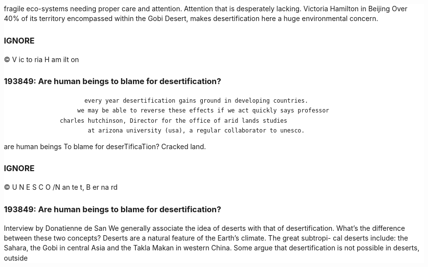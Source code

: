 fragile eco-systems needing proper 
care and attention. Attention that is 
desperately lacking.
Victoria Hamilton 
in Beijing
Over 40% of its territory encompassed within 
the Gobi Desert, makes desertification here a 
huge environmental concern.

### IGNORE

©
 V
ic
to
ria
 H
am
ilt
on

### 193849: Are human beings to blame for desertification?

                           every year desertification gains ground in developing countries. 
                         we may be able to reverse these effects if we act quickly says professor 
                    charles hutchinson, Director for the office of arid lands studies 
                            at arizona university (usa), a regular collaborator to unesco.
are human beings 
To blame for deserTificaTion?
Cracked land.

### IGNORE

©
 U
N
E
S
C
O
/N
an
te
t, 
B
er
na
rd

### 193849: Are human beings to blame for desertification?

Interview by Donatienne de San
We generally associate 
the idea of deserts 
with that of desertification. 
What’s the difference 
between these two concepts? 
Deserts are a natural feature of the 
Earth’s climate. The great subtropi-
cal deserts include: the Sahara, 
the Gobi in central Asia and the 
Takla Makan in western China. 
Some argue that desertification 
is not possible in deserts, outside 